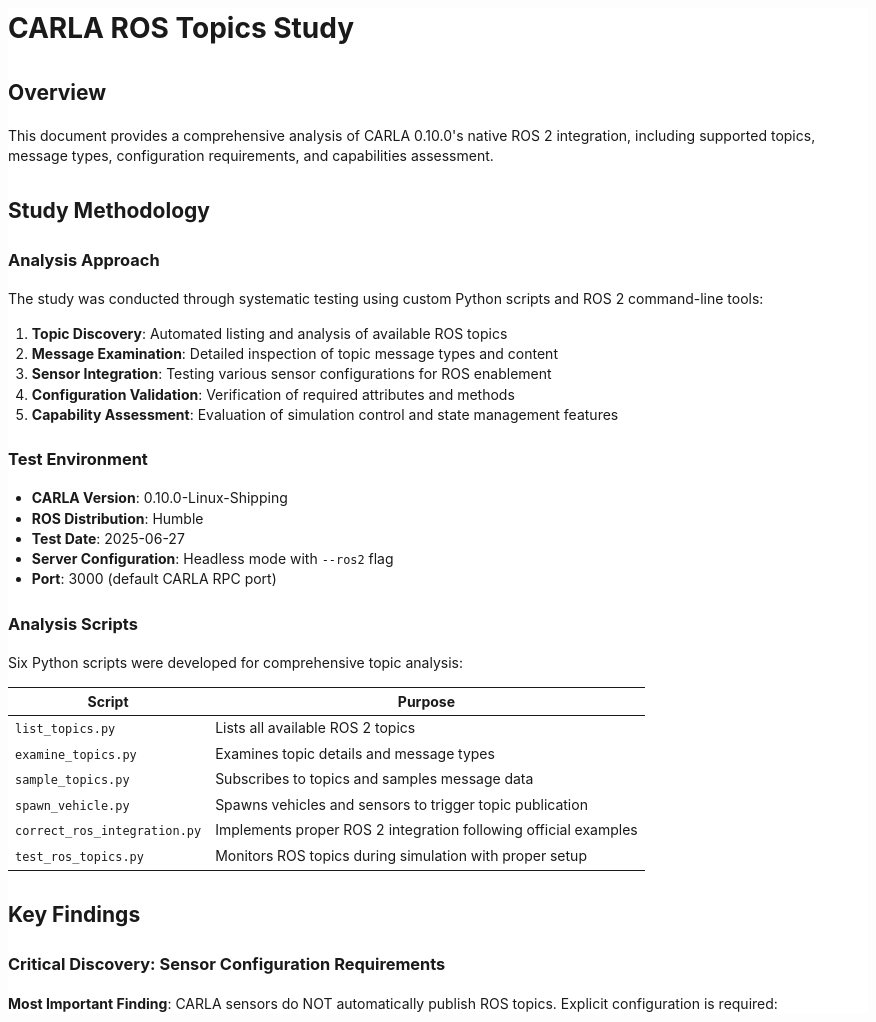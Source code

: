 # CARLA ROS Topics Study

## Overview

This document provides a comprehensive analysis of CARLA 0.10.0's native ROS 2 integration, including supported topics, message types, configuration requirements, and capabilities assessment.

## Study Methodology

### Analysis Approach

The study was conducted through systematic testing using custom Python scripts and ROS 2 command-line tools:

1. **Topic Discovery**: Automated listing and analysis of available ROS topics
2. **Message Examination**: Detailed inspection of topic message types and content
3. **Sensor Integration**: Testing various sensor configurations for ROS enablement
4. **Configuration Validation**: Verification of required attributes and methods
5. **Capability Assessment**: Evaluation of simulation control and state management features

### Test Environment

- **CARLA Version**: 0.10.0-Linux-Shipping
- **ROS Distribution**: Humble
- **Test Date**: 2025-06-27
- **Server Configuration**: Headless mode with `--ros2` flag
- **Port**: 3000 (default CARLA RPC port)

### Analysis Scripts

Six Python scripts were developed for comprehensive topic analysis:

| Script                       | Purpose                                                         |
|------------------------------|-----------------------------------------------------------------|
| `list_topics.py`             | Lists all available ROS 2 topics                                |
| `examine_topics.py`          | Examines topic details and message types                        |
| `sample_topics.py`           | Subscribes to topics and samples message data                   |
| `spawn_vehicle.py`           | Spawns vehicles and sensors to trigger topic publication        |
| `correct_ros_integration.py` | Implements proper ROS 2 integration following official examples |
| `test_ros_topics.py`         | Monitors ROS topics during simulation with proper setup         |

## Key Findings

### Critical Discovery: Sensor Configuration Requirements

**Most Important Finding**: CARLA sensors do NOT automatically publish ROS topics. Explicit configuration is required:
